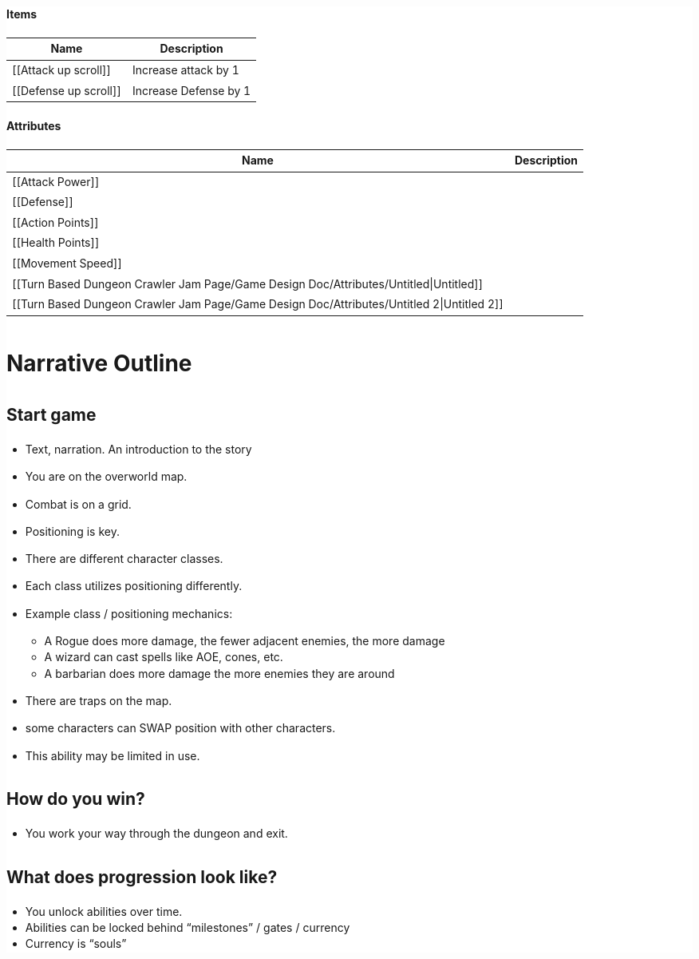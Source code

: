   
#### Items
|Name|Description|
|---|---|
|[[Attack up scroll]]|Increase attack by 1|
|[[Defense up scroll]]|Increase Defense by 1|
  
  
  
#### Attributes
|Name|Description|
|---|---|
|[[Attack Power]]||
|[[Defense]]||
|[[Action Points]]||
|[[Health Points]]||
|[[Movement Speed]]||
|[[Turn Based Dungeon Crawler Jam Page/Game Design Doc/Attributes/Untitled\|Untitled]]||
|[[Turn Based Dungeon Crawler Jam Page/Game Design Doc/Attributes/Untitled 2\|Untitled 2]]||
  
  
# Narrative Outline
  
## Start game
  
- Text, narration. An introduction to the story
- You are on the overworld map.
  
  
  
  
- Combat is on a grid.
- Positioning is key.
- There are different character classes.
- Each class utilizes positioning differently.
- Example class / positioning mechanics:
    - A Rogue does more damage, the fewer adjacent enemies, the more damage
    - A wizard can cast spells like AOE, cones, etc.
    - A barbarian does more damage the more enemies they are around
- There are traps on the map.
- some characters can SWAP position with other characters.
- This ability may be limited in use.
  
## How do you win?
- You work your way through the dungeon and exit.
  
## What does progression look like?
- You unlock abilities over time.
- Abilities can be locked behind “milestones” / gates / currency
- Currency is “souls”
  
